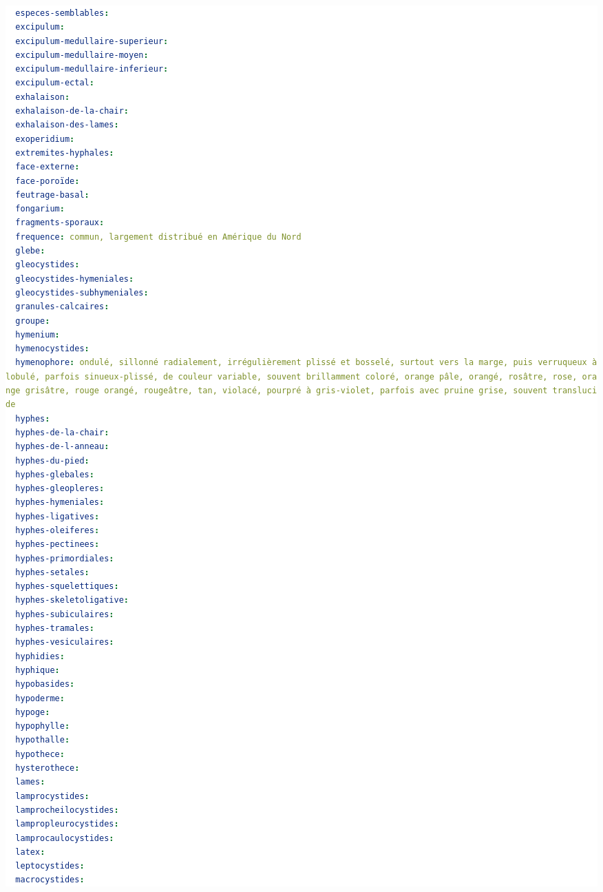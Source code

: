 ```yaml
  especes-semblables: 
  excipulum: 
  excipulum-medullaire-superieur: 
  excipulum-medullaire-moyen: 
  excipulum-medullaire-inferieur: 
  excipulum-ectal: 
  exhalaison: 
  exhalaison-de-la-chair: 
  exhalaison-des-lames: 
  exoperidium: 
  extremites-hyphales: 
  face-externe: 
  face-poroïde: 
  feutrage-basal: 
  fongarium:
  fragments-sporaux: 
  frequence: commun, largement distribué en Amérique du Nord
  glebe: 
  gleocystides: 
  gleocystides-hymeniales: 
  gleocystides-subhymeniales: 
  granules-calcaires: 
  groupe: 
  hymenium: 
  hymenocystides: 
  hymenophore: ondulé, sillonné radialement, irrégulièrement plissé et bosselé, surtout vers la marge, puis verruqueux à lobulé, parfois sinueux-plissé, de couleur variable, souvent brillamment coloré, orange pâle, orangé, rosâtre, rose, orange grisâtre, rouge orangé, rougeâtre, tan, violacé, pourpré à gris-violet, parfois avec pruine grise, souvent translucide
  hyphes: 
  hyphes-de-la-chair: 
  hyphes-de-l-anneau: 
  hyphes-du-pied: 
  hyphes-glebales: 
  hyphes-gleopleres: 
  hyphes-hymeniales: 
  hyphes-ligatives: 
  hyphes-oleiferes: 
  hyphes-pectinees: 
  hyphes-primordiales: 
  hyphes-setales: 
  hyphes-squelettiques: 
  hyphes-skeletoligative: 
  hyphes-subiculaires: 
  hyphes-tramales: 
  hyphes-vesiculaires: 
  hyphidies: 
  hyphique: 
  hypobasides: 
  hypoderme: 
  hypoge: 
  hypophylle: 
  hypothalle: 
  hypothece: 
  hysterothece: 
  lames: 
  lamprocystides: 
  lamprocheilocystides: 
  lampropleurocystides: 
  lamprocaulocystides: 
  latex: 
  leptocystides: 
  macrocystides: 
```